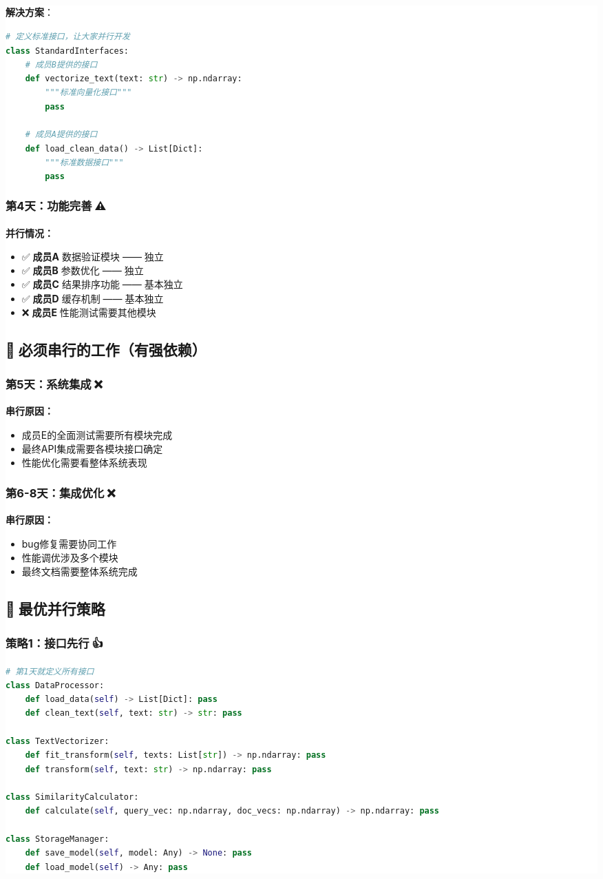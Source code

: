 **解决方案**：
```python
# 定义标准接口，让大家并行开发
class StandardInterfaces:
    # 成员B提供的接口
    def vectorize_text(text: str) -> np.ndarray:
        """标准向量化接口"""
        pass
    
    # 成员A提供的接口  
    def load_clean_data() -> List[Dict]:
        """标准数据接口"""
        pass
```

### 第4天：功能完善 ⚠️
**并行情况：**
- ✅ **成员A** 数据验证模块 —— 独立
- ✅ **成员B** 参数优化 —— 独立
- ✅ **成员C** 结果排序功能 —— 基本独立
- ✅ **成员D** 缓存机制 —— 基本独立
- ❌ **成员E** 性能测试需要其他模块

## 🔴 必须串行的工作（有强依赖）

### 第5天：系统集成 ❌
**串行原因：**
- 成员E的全面测试需要所有模块完成
- 最终API集成需要各模块接口确定
- 性能优化需要看整体系统表现

### 第6-8天：集成优化 ❌
**串行原因：**
- bug修复需要协同工作
- 性能调优涉及多个模块
- 最终文档需要整体系统完成

## 🚀 最优并行策略

### 策略1：接口先行 👍
```python
# 第1天就定义所有接口
class DataProcessor:
    def load_data(self) -> List[Dict]: pass
    def clean_text(self, text: str) -> str: pass

class TextVectorizer:
    def fit_transform(self, texts: List[str]) -> np.ndarray: pass
    def transform(self, text: str) -> np.ndarray: pass

class SimilarityCalculator:
    def calculate(self, query_vec: np.ndarray, doc_vecs: np.ndarray) -> np.ndarray: pass

class StorageManager:
    def save_model(self, model: Any) -> None: pass
    def load_model(self) -> Any: pass
```
